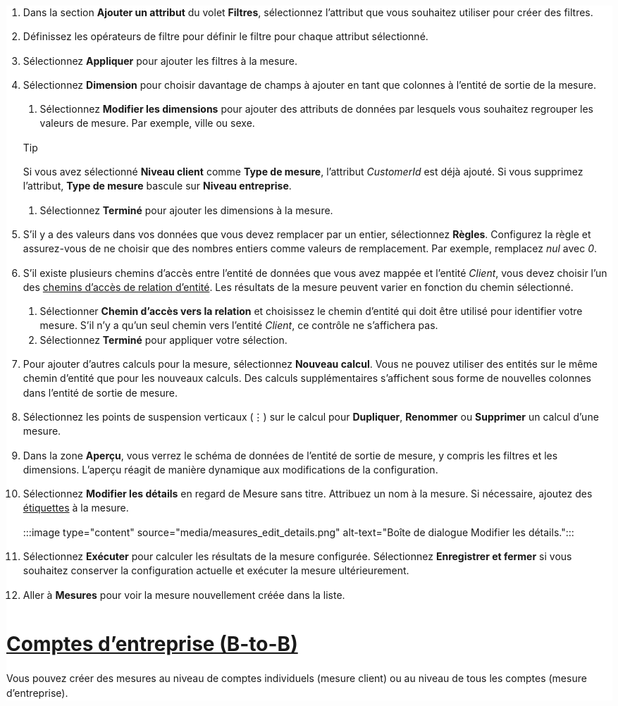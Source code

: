    1. Dans la section **Ajouter un attribut** du volet **Filtres**, sélectionnez l’attribut que vous souhaitez utiliser pour créer des filtres.
   1. Définissez les opérateurs de filtre pour définir le filtre pour chaque attribut sélectionné.
   1. Sélectionnez **Appliquer** pour ajouter les filtres à la mesure.

1. Sélectionnez **Dimension** pour choisir davantage de champs à ajouter en tant que colonnes à l’entité de sortie de la mesure.

   1. Sélectionnez **Modifier les dimensions** pour ajouter des attributs de données par lesquels vous souhaitez regrouper les valeurs de mesure. Par exemple, ville ou sexe.
   > [!TIP]
   > Si vous avez sélectionné **Niveau client** comme **Type de mesure**, l’attribut *CustomerId* est déjà ajouté. Si vous supprimez l’attribut, **Type de mesure** bascule sur **Niveau entreprise**.
   1. Sélectionnez **Terminé** pour ajouter les dimensions à la mesure.

1. S’il y a des valeurs dans vos données que vous devez remplacer par un entier, sélectionnez **Règles**. Configurez la règle et assurez-vous de ne choisir que des nombres entiers comme valeurs de remplacement. Par exemple, remplacez *nul* avec *0*.

1. S’il existe plusieurs chemins d’accès entre l’entité de données que vous avez mappée et l’entité *Client*, vous devez choisir l’un des [chemins d’accès de relation d’entité](relationships.md). Les résultats de la mesure peuvent varier en fonction du chemin sélectionné.

   1. Sélectionner **Chemin d’accès vers la relation** et choisissez le chemin d’entité qui doit être utilisé pour identifier votre mesure. S’il n’y a qu’un seul chemin vers l’entité *Client*, ce contrôle ne s’affichera pas.
   1. Sélectionnez **Terminé** pour appliquer votre sélection.

1. Pour ajouter d’autres calculs pour la mesure, sélectionnez **Nouveau calcul**. Vous ne pouvez utiliser des entités sur le même chemin d’entité que pour les nouveaux calculs. Des calculs supplémentaires s’affichent sous forme de nouvelles colonnes dans l’entité de sortie de mesure.

1. Sélectionnez les points de suspension verticaux (&vellip;) sur le calcul pour **Dupliquer**, **Renommer** ou **Supprimer** un calcul d’une mesure.

1. Dans la zone **Aperçu**, vous verrez le schéma de données de l’entité de sortie de mesure, y compris les filtres et les dimensions. L’aperçu réagit de manière dynamique aux modifications de la configuration.

1. Sélectionnez **Modifier les détails** en regard de Mesure sans titre. Attribuez un nom à la mesure. Si nécessaire, ajoutez des [étiquettes](work-with-tags-columns.md#manage-tags) à la mesure.

   :::image type="content" source="media/measures_edit_details.png" alt-text="Boîte de dialogue Modifier les détails.":::

1. Sélectionnez **Exécuter** pour calculer les résultats de la mesure configurée. Sélectionnez **Enregistrer et fermer** si vous souhaitez conserver la configuration actuelle et exécuter la mesure ultérieurement.

1. Aller à **Mesures** pour voir la mesure nouvellement créée dans la liste.

# <a name="business-accounts-b-to-b"></a>[Comptes d’entreprise (B-to-B)](#tab/b2b)

Vous pouvez créer des mesures au niveau de comptes individuels (mesure client) ou au niveau de tous les comptes (mesure d’entreprise).

